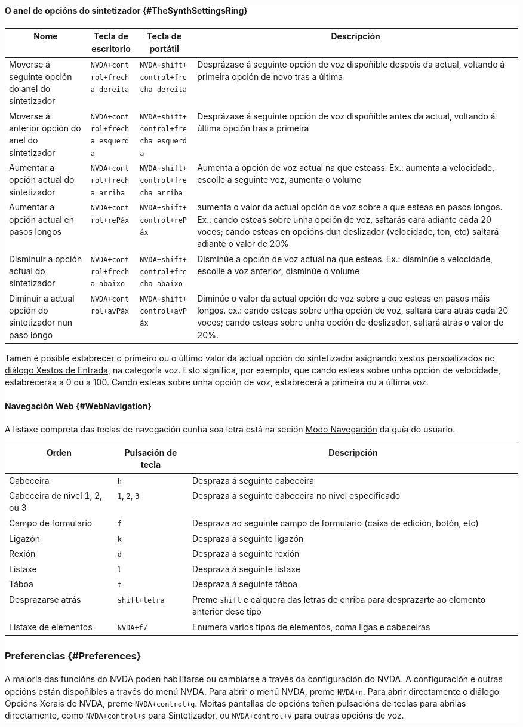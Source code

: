 #### O anel de opcións do sintetizador {#TheSynthSettingsRing}

| Nome |Tecla de escritorio |Tecla de portátil |Descripción|
|---|---|---|---|
|Moverse á seguinte opción do anel do sintetizador |`NVDA+control+frecha dereita` |`NVDA+shift+control+frecha dereita` |Desprázase á seguinte opción de voz dispoñible despois da actual, voltando á primeira opción de novo tras a última|
|Moverse á anterior opción do anel do sintetizador |`NVDA+control+frecha esquerda` |`NVDA+shift+control+frecha esquerda` |Desprázase á seguinte opción de voz dispoñible antes da actual, voltando á última opción tras a primeira|
|Aumentar a opción actual do sintetizador |`NVDA+control+frecha arriba` |`NVDA+shift+control+frecha arriba` |Aumenta a opción de voz actual na que esteass. Ex.: aumenta a velocidade, escolle a seguinte voz, aumenta o volume|
|Aumentar a opción actual en pasos longos | `NVDA+control+rePáx` | `NVDA+shift+control+rePáx` | aumenta o valor da actual opción de voz sobre a que esteas en pasos longos. Ex.: cando esteas sobre unha opción de voz, saltarás cara adiante cada 20 voces; cando esteas en opcións dun deslizador (velocidade, ton, etc) saltará adiante o valor de 20% |
|Disminuir a opción actual do sintetizador |`NVDA+control+frecha abaixo` |`NVDA+shift+control+frecha abaixo` |Disminúe a opción de voz actual na que esteas. Ex.: disminúe a velocidade, escolle a voz anterior, disminúe o volume|
|Diminuir a actual opción do sintetizador nun paso longo | `NVDA+control+avPáx` | `NVDA+shift+control+avPáx` | Diminúe o valor da actual opción de voz sobre a que esteas en pasos máis longos. ex.: cando esteas sobre unha opción de voz, saltará cara atrás cada 20 voces; cando esteas sobre unha opción de deslizador, saltará atrás o valor de 20%. |

Tamén é posible estabrecer o primeiro ou o último valor da actual opción do sintetizador asignando xestos persoalizados no [diálogo Xestos de Entrada](#InputGestures), na categoría voz.
Esto significa, por exemplo, que cando esteas sobre unha opción de velocidade, estabreceráa a 0 ou a 100.
Cando esteas sobre unha opción de voz, estabrecerá a primeira ou a última voz.

#### Navegación Web {#WebNavigation}

A listaxe compreta das teclas de navegación cunha soa letra está na seción [Modo Navegación](#BrowseMode) da guía do usuario.

| Orden |Pulsación de tecla |Descripción|
|---|---|---|
|Cabeceira |`h` |Despraza á seguinte cabeceira|
|Cabeceira de nivel 1, 2, ou 3 |`1`, `2`, `3` |Despraza á seguinte cabeceira no nivel especificado|
|Campo de formulario |`f` |Despraza ao seguinte campo de formulario (caixa de edición, botón, etc)|
|Ligazón |`k` |Despraza á seguinte ligazón|
|Rexión |`d` |Despraza á seguinte rexión|
|Listaxe |`l` |Despraza á seguinte listaxe|
|Táboa |`t` |Despraza á seguinte táboa|
|Desprazarse atrás |`shift+letra` |Preme `shift` e calquera das letras de enriba para desprazarte ao elemento anterior dese tipo|
|Listaxe de elementos |`NVDA+f7` |Enumera varios tipos de elementos, coma ligas e cabeceiras|

### Preferencias {#Preferences}

A maioría das funcións do NVDA poden habilitarse ou cambiarse a través da configuración do NVDA.
A configuración e outras opcións están dispoñibles a través do menú NVDA.
Para abrir o menú NVDA, preme `NVDA+n`.
Para abrir directamente o diálogo Opcións Xerais de NVDA, preme `NVDA+control+g`.
Moitas pantallas de opcións teñen pulsacións de teclas para abrilas directamente, como `NVDA+control+s` para Sintetizador, ou `NVDA+control+v` para outras opcións de voz.
